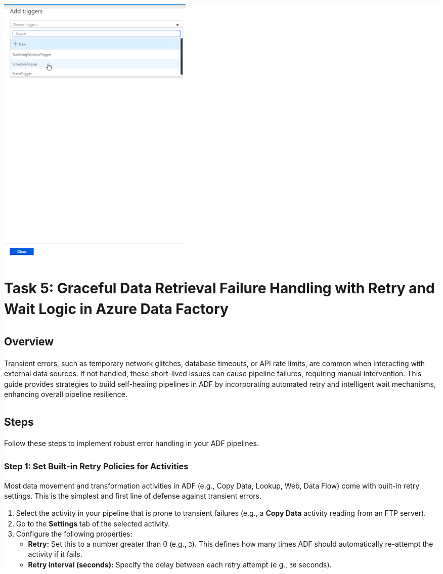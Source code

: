 ![4.3](/week06/screenshots/task%204-3.png)


# Task 5: Graceful Data Retrieval Failure Handling with Retry and Wait Logic in Azure Data Factory

## Overview

Transient errors, such as temporary network glitches, database timeouts, or API rate limits, are common when interacting with external data sources. If not handled, these short-lived issues can cause pipeline failures, requiring manual intervention. This guide provides strategies to build self-healing pipelines in ADF by incorporating automated retry and intelligent wait mechanisms, enhancing overall pipeline resilience.

## Steps

Follow these steps to implement robust error handling in your ADF pipelines.

### Step 1: Set Built-in Retry Policies for Activities

Most data movement and transformation activities in ADF (e.g., Copy Data, Lookup, Web, Data Flow) come with built-in retry settings. This is the simplest and first line of defense against transient errors.

1.  Select the activity in your pipeline that is prone to transient failures (e.g., a **Copy Data** activity reading from an FTP server).
2.  Go to the **Settings** tab of the selected activity.
3.  Configure the following properties:
    * **Retry:** Set this to a number greater than 0 (e.g., `3`). This defines how many times ADF should automatically re-attempt the activity if it fails.
    * **Retry interval (seconds):** Specify the delay between each retry attempt (e.g., `30` seconds).
